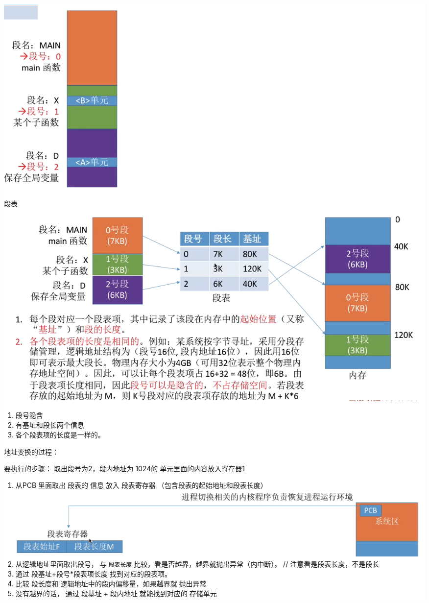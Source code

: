![alt text](image-114.png)

段表   
![alt text](image-115.png)   
1. 段号隐含
2. 有基址和段长两个信息
3. 各个段表项的长度是一样的。

地址变换的过程：   

要执行的步骤： 取出段号为2，段内地址为 1024的 单元里面的内容放入寄存器1    

1. 从PCB 里面取出 段表的 信息 放入 段表寄存器 （包含段表的起始地址和段表长度）
![alt text](image-116.png)
2. 从逻辑地址里面取出段号， 与 `段表长度` 比较，看是否越界，越界就抛出异常（内中断）。 // 注意看是段表长度，不是段长    
3. 通过 段基址+段号*段表项长度  找到对应的段表项。   
4. 比较 段长度和 逻辑地址中的段内偏移量，如果越界就 抛出异常  
5. 没有越界的话， 通过 段基址 + 段内地址 就能找到对应的 存储单元